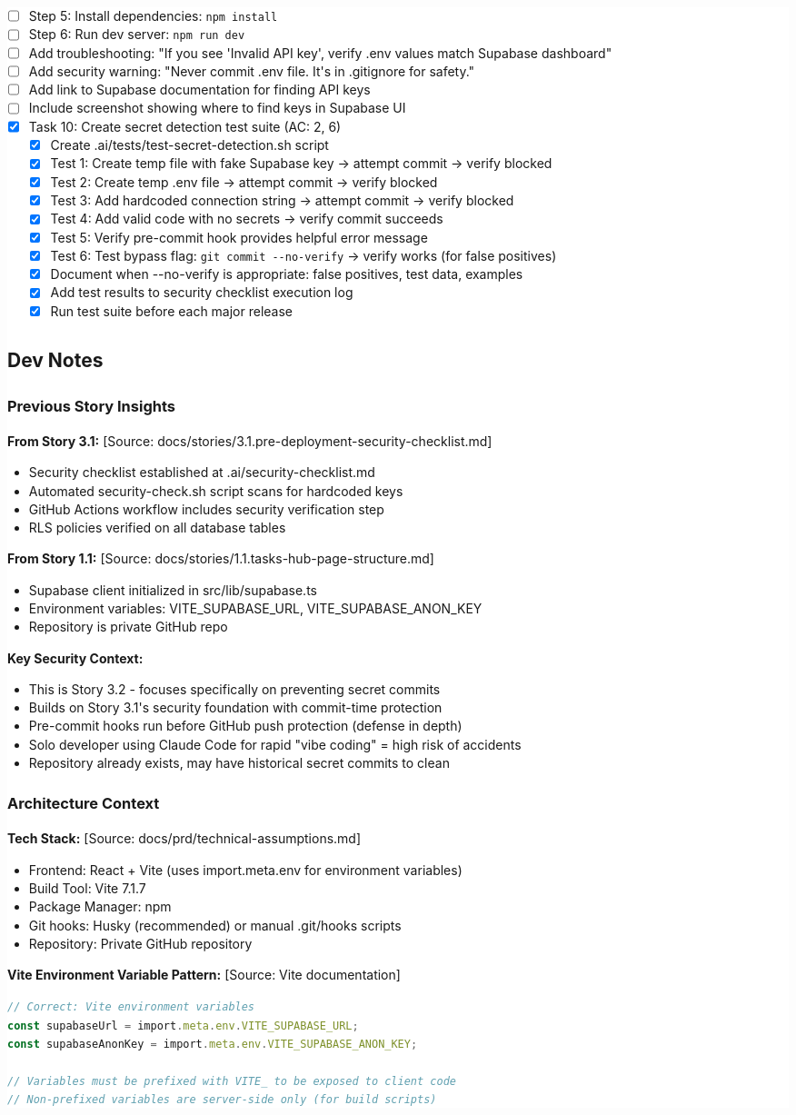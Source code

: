   - [ ] Step 5: Install dependencies: `npm install`
  - [ ] Step 6: Run dev server: `npm run dev`
  - [ ] Add troubleshooting: "If you see 'Invalid API key', verify .env values match Supabase dashboard"
  - [ ] Add security warning: "Never commit .env file. It's in .gitignore for safety."
  - [ ] Add link to Supabase documentation for finding API keys
  - [ ] Include screenshot showing where to find keys in Supabase UI
- [x] Task 10: Create secret detection test suite (AC: 2, 6)
  - [x] Create .ai/tests/test-secret-detection.sh script
  - [x] Test 1: Create temp file with fake Supabase key → attempt commit → verify blocked
  - [x] Test 2: Create temp .env file → attempt commit → verify blocked
  - [x] Test 3: Add hardcoded connection string → attempt commit → verify blocked
  - [x] Test 4: Add valid code with no secrets → verify commit succeeds
  - [x] Test 5: Verify pre-commit hook provides helpful error message
  - [x] Test 6: Test bypass flag: `git commit --no-verify` → verify works (for false positives)
  - [x] Document when --no-verify is appropriate: false positives, test data, examples
  - [x] Add test results to security checklist execution log
  - [x] Run test suite before each major release

## Dev Notes

### Previous Story Insights
**From Story 3.1:** [Source: docs/stories/3.1.pre-deployment-security-checklist.md]
- Security checklist established at .ai/security-checklist.md
- Automated security-check.sh script scans for hardcoded keys
- GitHub Actions workflow includes security verification step
- RLS policies verified on all database tables

**From Story 1.1:** [Source: docs/stories/1.1.tasks-hub-page-structure.md]
- Supabase client initialized in src/lib/supabase.ts
- Environment variables: VITE_SUPABASE_URL, VITE_SUPABASE_ANON_KEY
- Repository is private GitHub repo

**Key Security Context:**
- This is Story 3.2 - focuses specifically on preventing secret commits
- Builds on Story 3.1's security foundation with commit-time protection
- Pre-commit hooks run before GitHub push protection (defense in depth)
- Solo developer using Claude Code for rapid "vibe coding" = high risk of accidents
- Repository already exists, may have historical secret commits to clean

### Architecture Context

**Tech Stack:** [Source: docs/prd/technical-assumptions.md]
- Frontend: React + Vite (uses import.meta.env for environment variables)
- Build Tool: Vite 7.1.7
- Package Manager: npm
- Git hooks: Husky (recommended) or manual .git/hooks scripts
- Repository: Private GitHub repository

**Vite Environment Variable Pattern:** [Source: Vite documentation]
```typescript
// Correct: Vite environment variables
const supabaseUrl = import.meta.env.VITE_SUPABASE_URL;
const supabaseAnonKey = import.meta.env.VITE_SUPABASE_ANON_KEY;

// Variables must be prefixed with VITE_ to be exposed to client code
// Non-prefixed variables are server-side only (for build scripts)
```
